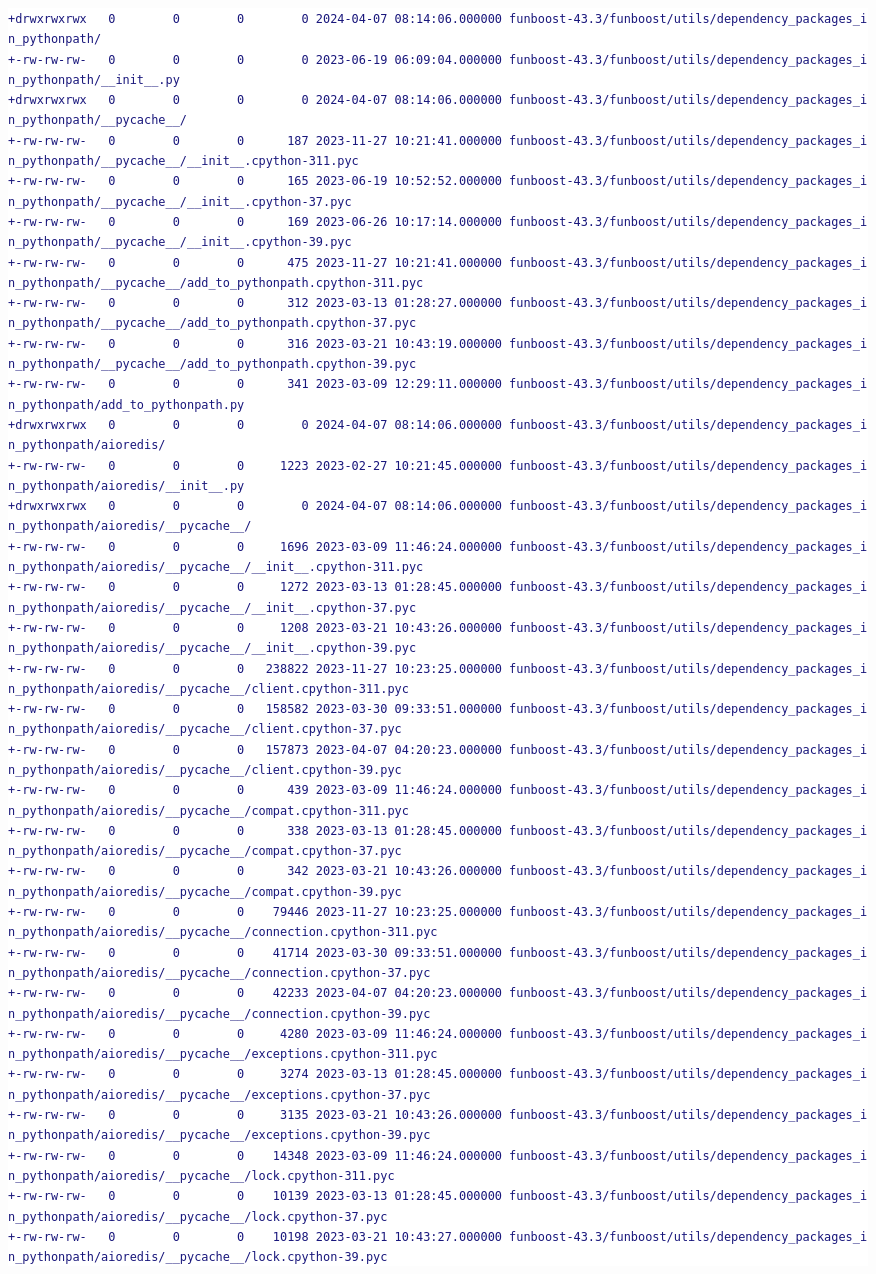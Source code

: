```diff
+drwxrwxrwx   0        0        0        0 2024-04-07 08:14:06.000000 funboost-43.3/funboost/utils/dependency_packages_in_pythonpath/
+-rw-rw-rw-   0        0        0        0 2023-06-19 06:09:04.000000 funboost-43.3/funboost/utils/dependency_packages_in_pythonpath/__init__.py
+drwxrwxrwx   0        0        0        0 2024-04-07 08:14:06.000000 funboost-43.3/funboost/utils/dependency_packages_in_pythonpath/__pycache__/
+-rw-rw-rw-   0        0        0      187 2023-11-27 10:21:41.000000 funboost-43.3/funboost/utils/dependency_packages_in_pythonpath/__pycache__/__init__.cpython-311.pyc
+-rw-rw-rw-   0        0        0      165 2023-06-19 10:52:52.000000 funboost-43.3/funboost/utils/dependency_packages_in_pythonpath/__pycache__/__init__.cpython-37.pyc
+-rw-rw-rw-   0        0        0      169 2023-06-26 10:17:14.000000 funboost-43.3/funboost/utils/dependency_packages_in_pythonpath/__pycache__/__init__.cpython-39.pyc
+-rw-rw-rw-   0        0        0      475 2023-11-27 10:21:41.000000 funboost-43.3/funboost/utils/dependency_packages_in_pythonpath/__pycache__/add_to_pythonpath.cpython-311.pyc
+-rw-rw-rw-   0        0        0      312 2023-03-13 01:28:27.000000 funboost-43.3/funboost/utils/dependency_packages_in_pythonpath/__pycache__/add_to_pythonpath.cpython-37.pyc
+-rw-rw-rw-   0        0        0      316 2023-03-21 10:43:19.000000 funboost-43.3/funboost/utils/dependency_packages_in_pythonpath/__pycache__/add_to_pythonpath.cpython-39.pyc
+-rw-rw-rw-   0        0        0      341 2023-03-09 12:29:11.000000 funboost-43.3/funboost/utils/dependency_packages_in_pythonpath/add_to_pythonpath.py
+drwxrwxrwx   0        0        0        0 2024-04-07 08:14:06.000000 funboost-43.3/funboost/utils/dependency_packages_in_pythonpath/aioredis/
+-rw-rw-rw-   0        0        0     1223 2023-02-27 10:21:45.000000 funboost-43.3/funboost/utils/dependency_packages_in_pythonpath/aioredis/__init__.py
+drwxrwxrwx   0        0        0        0 2024-04-07 08:14:06.000000 funboost-43.3/funboost/utils/dependency_packages_in_pythonpath/aioredis/__pycache__/
+-rw-rw-rw-   0        0        0     1696 2023-03-09 11:46:24.000000 funboost-43.3/funboost/utils/dependency_packages_in_pythonpath/aioredis/__pycache__/__init__.cpython-311.pyc
+-rw-rw-rw-   0        0        0     1272 2023-03-13 01:28:45.000000 funboost-43.3/funboost/utils/dependency_packages_in_pythonpath/aioredis/__pycache__/__init__.cpython-37.pyc
+-rw-rw-rw-   0        0        0     1208 2023-03-21 10:43:26.000000 funboost-43.3/funboost/utils/dependency_packages_in_pythonpath/aioredis/__pycache__/__init__.cpython-39.pyc
+-rw-rw-rw-   0        0        0   238822 2023-11-27 10:23:25.000000 funboost-43.3/funboost/utils/dependency_packages_in_pythonpath/aioredis/__pycache__/client.cpython-311.pyc
+-rw-rw-rw-   0        0        0   158582 2023-03-30 09:33:51.000000 funboost-43.3/funboost/utils/dependency_packages_in_pythonpath/aioredis/__pycache__/client.cpython-37.pyc
+-rw-rw-rw-   0        0        0   157873 2023-04-07 04:20:23.000000 funboost-43.3/funboost/utils/dependency_packages_in_pythonpath/aioredis/__pycache__/client.cpython-39.pyc
+-rw-rw-rw-   0        0        0      439 2023-03-09 11:46:24.000000 funboost-43.3/funboost/utils/dependency_packages_in_pythonpath/aioredis/__pycache__/compat.cpython-311.pyc
+-rw-rw-rw-   0        0        0      338 2023-03-13 01:28:45.000000 funboost-43.3/funboost/utils/dependency_packages_in_pythonpath/aioredis/__pycache__/compat.cpython-37.pyc
+-rw-rw-rw-   0        0        0      342 2023-03-21 10:43:26.000000 funboost-43.3/funboost/utils/dependency_packages_in_pythonpath/aioredis/__pycache__/compat.cpython-39.pyc
+-rw-rw-rw-   0        0        0    79446 2023-11-27 10:23:25.000000 funboost-43.3/funboost/utils/dependency_packages_in_pythonpath/aioredis/__pycache__/connection.cpython-311.pyc
+-rw-rw-rw-   0        0        0    41714 2023-03-30 09:33:51.000000 funboost-43.3/funboost/utils/dependency_packages_in_pythonpath/aioredis/__pycache__/connection.cpython-37.pyc
+-rw-rw-rw-   0        0        0    42233 2023-04-07 04:20:23.000000 funboost-43.3/funboost/utils/dependency_packages_in_pythonpath/aioredis/__pycache__/connection.cpython-39.pyc
+-rw-rw-rw-   0        0        0     4280 2023-03-09 11:46:24.000000 funboost-43.3/funboost/utils/dependency_packages_in_pythonpath/aioredis/__pycache__/exceptions.cpython-311.pyc
+-rw-rw-rw-   0        0        0     3274 2023-03-13 01:28:45.000000 funboost-43.3/funboost/utils/dependency_packages_in_pythonpath/aioredis/__pycache__/exceptions.cpython-37.pyc
+-rw-rw-rw-   0        0        0     3135 2023-03-21 10:43:26.000000 funboost-43.3/funboost/utils/dependency_packages_in_pythonpath/aioredis/__pycache__/exceptions.cpython-39.pyc
+-rw-rw-rw-   0        0        0    14348 2023-03-09 11:46:24.000000 funboost-43.3/funboost/utils/dependency_packages_in_pythonpath/aioredis/__pycache__/lock.cpython-311.pyc
+-rw-rw-rw-   0        0        0    10139 2023-03-13 01:28:45.000000 funboost-43.3/funboost/utils/dependency_packages_in_pythonpath/aioredis/__pycache__/lock.cpython-37.pyc
+-rw-rw-rw-   0        0        0    10198 2023-03-21 10:43:27.000000 funboost-43.3/funboost/utils/dependency_packages_in_pythonpath/aioredis/__pycache__/lock.cpython-39.pyc
```